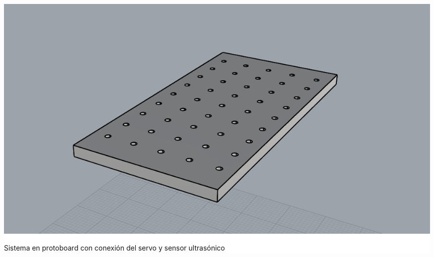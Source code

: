 ![gearBreadboard](./imagenes/gearBreadboard.png)

Sistema en protoboard con conexión del servo y sensor ultrasónico
